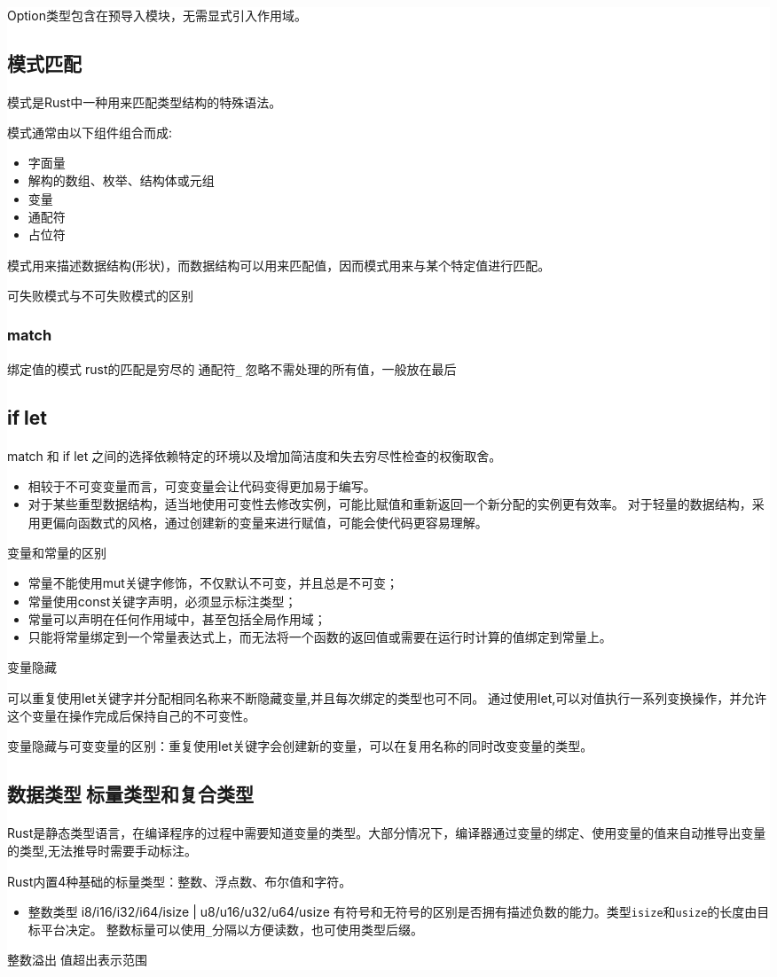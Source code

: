 Option<T>类型包含在预导入模块，无需显式引入作用域。

## 模式匹配

模式是Rust中一种用来匹配类型结构的特殊语法。

模式通常由以下组件组合而成:

- 字面量
- 解构的数组、枚举、结构体或元组
- 变量
- 通配符
- 占位符

模式用来描述数据结构(形状)，而数据结构可以用来匹配值，因而模式用来与某个特定值进行匹配。

可失败模式与不可失败模式的区别

### match

绑定值的模式
rust的匹配是穷尽的
通配符`_`  忽略不需处理的所有值，一般放在最后

## if let

match 和 if let 之间的选择依赖特定的环境以及增加简洁度和失去穷尽性检查的权衡取舍。

- 相较于不可变变量而言，可变变量会让代码变得更加易于编写。
- 对于某些重型数据结构，适当地使用可变性去修改实例，可能比赋值和重新返回一个新分配的实例更有效率。
对于轻量的数据结构，采用更偏向函数式的风格，通过创建新的变量来进行赋值，可能会使代码更容易理解。

变量和常量的区别

- 常量不能使用mut关键字修饰，不仅默认不可变，并且总是不可变；
- 常量使用const关键字声明，必须显示标注类型；
- 常量可以声明在任何作用域中，甚至包括全局作用域；
- 只能将常量绑定到一个常量表达式上，而无法将一个函数的返回值或需要在运行时计算的值绑定到常量上。

变量隐藏

可以重复使用let关键字并分配相同名称来不断隐藏变量,并且每次绑定的类型也可不同。
通过使用let,可以对值执行一系列变换操作，并允许这个变量在操作完成后保持自己的不可变性。

变量隐藏与可变变量的区别：重复使用let关键字会创建新的变量，可以在复用名称的同时改变变量的类型。

## 数据类型 标量类型和复合类型

Rust是静态类型语言，在编译程序的过程中需要知道变量的类型。大部分情况下，编译器通过变量的绑定、使用变量的值来自动推导出变量的类型,无法推导时需要手动标注。

Rust内置4种基础的标量类型：整数、浮点数、布尔值和字符。

- 整数类型 i8/i16/i32/i64/isize | u8/u16/u32/u64/usize
有符号和无符号的区别是否拥有描述负数的能力。类型`isize`和`usize`的长度由目标平台决定。
整数标量可以使用`_`分隔以方便读数，也可使用类型后缀。

整数溢出 值超出表示范围
